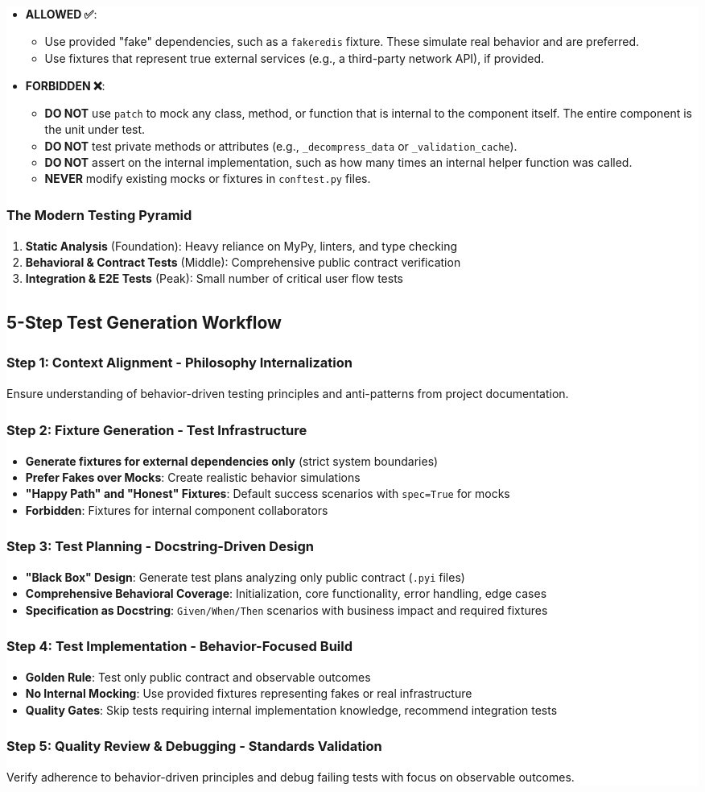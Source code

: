* **ALLOWED ✅**:
    * Use provided "fake" dependencies, such as a `fakeredis` fixture. These simulate real behavior and are preferred.
    * Use fixtures that represent true external services (e.g., a third-party network API), if provided.

* **FORBIDDEN ❌**:
    * **DO NOT** use `patch` to mock any class, method, or function that is internal to the component itself. The entire component is the unit under test.
    * **DO NOT** test private methods or attributes (e.g., `_decompress_data` or `_validation_cache`).
    * **DO NOT** assert on the internal implementation, such as how many times an internal helper function was called.
    * **NEVER** modify existing mocks or fixtures in `conftest.py` files.

### **The Modern Testing Pyramid**
1. **Static Analysis** (Foundation): Heavy reliance on MyPy, linters, and type checking
2. **Behavioral & Contract Tests** (Middle): Comprehensive public contract verification
3. **Integration & E2E Tests** (Peak): Small number of critical user flow tests

## **5-Step Test Generation Workflow**

### **Step 1: Context Alignment** - Philosophy Internalization
Ensure understanding of behavior-driven testing principles and anti-patterns from project documentation.

### **Step 2: Fixture Generation** - Test Infrastructure
- **Generate fixtures for external dependencies only** (strict system boundaries)
- **Prefer Fakes over Mocks**: Create realistic behavior simulations
- **"Happy Path" and "Honest" Fixtures**: Default success scenarios with `spec=True` for mocks
- **Forbidden**: Fixtures for internal component collaborators

### **Step 3: Test Planning** - Docstring-Driven Design
- **"Black Box" Design**: Generate test plans analyzing only public contract (`.pyi` files)
- **Comprehensive Behavioral Coverage**: Initialization, core functionality, error handling, edge cases
- **Specification as Docstring**: `Given/When/Then` scenarios with business impact and required fixtures

### **Step 4: Test Implementation** - Behavior-Focused Build
- **Golden Rule**: Test only public contract and observable outcomes
- **No Internal Mocking**: Use provided fixtures representing fakes or real infrastructure
- **Quality Gates**: Skip tests requiring internal implementation knowledge, recommend integration tests

### **Step 5: Quality Review & Debugging** - Standards Validation
Verify adherence to behavior-driven principles and debug failing tests with focus on observable outcomes.
